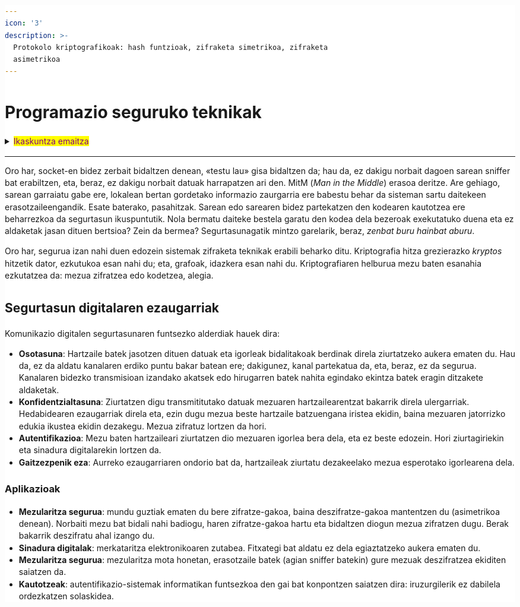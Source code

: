 ```yaml
---
icon: '3'
description: >-
  Protokolo kriptografikoak: hash funtzioak, zifraketa simetrikoa, zifraketa
  asimetrikoa
---
```


# Programazio seguruko teknikak

<details><summary><mark style="color:purple;">Ikaskuntza emaitza</mark></summary></details>

***

Oro har, socket-en bidez zerbait bidaltzen denean, «testu lau» gisa bidaltzen da; hau da, ez dakigu norbait dagoen sarean sniffer bat erabiltzen, eta, beraz, ez dakigu norbait datuak harrapatzen ari den. MitM (_Man in the Middle_) erasoa deritze. Are gehiago, sarean garraiatu gabe ere, lokalean bertan gordetako informazio zaurgarria ere babestu behar da sisteman sartu daitekeen erasotzaileengandik. Esate baterako, pasahitzak. Sarean edo sarearen bidez partekatzen den kodearen kautotzea ere beharrezkoa da segurtasun ikuspuntutik. Nola bermatu daiteke bestela garatu den kodea dela bezeroak exekutatuko duena eta ez aldaketak jasan dituen bertsioa? Zein da bermea? Segurtasunagatik mintzo garelarik, beraz, _zenbat buru hainbat aburu_.&#x20;

Oro har, segurua izan nahi duen edozein sistemak zifraketa teknikak erabili beharko ditu. Kriptografia hitza grezierazko _kryptos_ hitzetik dator, ezkutukoa esan nahi du; eta, grafoak, idazkera esan nahi du. Kriptografiaren helburua mezu baten esanahia ezkutatzea da: mezua zifratzea edo kodetzea, alegia.

## Segurtasun digitalaren ezaugarriak

Komunikazio digitalen segurtasunaren funtsezko alderdiak hauek dira:

* **Osotasuna**: Hartzaile batek jasotzen dituen datuak eta igorleak bidalitakoak berdinak direla ziurtatzeko aukera ematen du. Hau da, ez da aldatu kanalaren erdiko puntu bakar batean ere; dakigunez, kanal partekatua da, eta, beraz, ez da segurua. Kanalaren bidezko transmisioan izandako akatsek edo hirugarren batek nahita egindako ekintza batek eragin ditzakete aldaketak.
* **Konfidentzialtasuna**: Ziurtatzen digu transmititutako datuak mezuaren hartzailearentzat bakarrik direla ulergarriak. Hedabidearen ezaugarriak direla eta, ezin dugu mezua beste hartzaile batzuengana iristea ekidin, baina mezuaren jatorrizko edukia ikustea ekidin dezakegu. Mezua zifratuz lortzen da hori.&#x20;
* **Autentifikazioa**: Mezu baten hartzaileari ziurtatzen dio mezuaren igorlea bera dela, eta ez beste edozein. Hori ziurtagiriekin eta sinadura digitalarekin lortzen da.
* **Gaitzezpenik eza**: Aurreko ezaugarriaren ondorio bat da, hartzaileak ziurtatu dezakeelako mezua esperotako igorlearena dela.

### Aplikazioak

* **Mezularitza segurua**: mundu guztiak ematen du bere zifratze-gakoa, baina deszifratze-gakoa mantentzen du (asimetrikoa denean). Norbaiti mezu bat bidali nahi badiogu, haren zifratze-gakoa hartu eta bidaltzen diogun mezua zifratzen dugu. Berak bakarrik deszifratu ahal izango du.
* **Sinadura digitalak**: merkataritza elektronikoaren zutabea. Fitxategi bat aldatu ez dela egiaztatzeko aukera ematen du.
* **Mezularitza segurua**: mezularitza mota honetan, erasotzaile batek (agian sniffer batekin) gure mezuak deszifratzea ekiditen saiatzen da.
* **Kautotzeak**: autentifikazio-sistemak informatikan funtsezkoa den gai bat konpontzen saiatzen dira: iruzurgilerik ez dabilela ordezkatzen solaskidea.&#x20;
